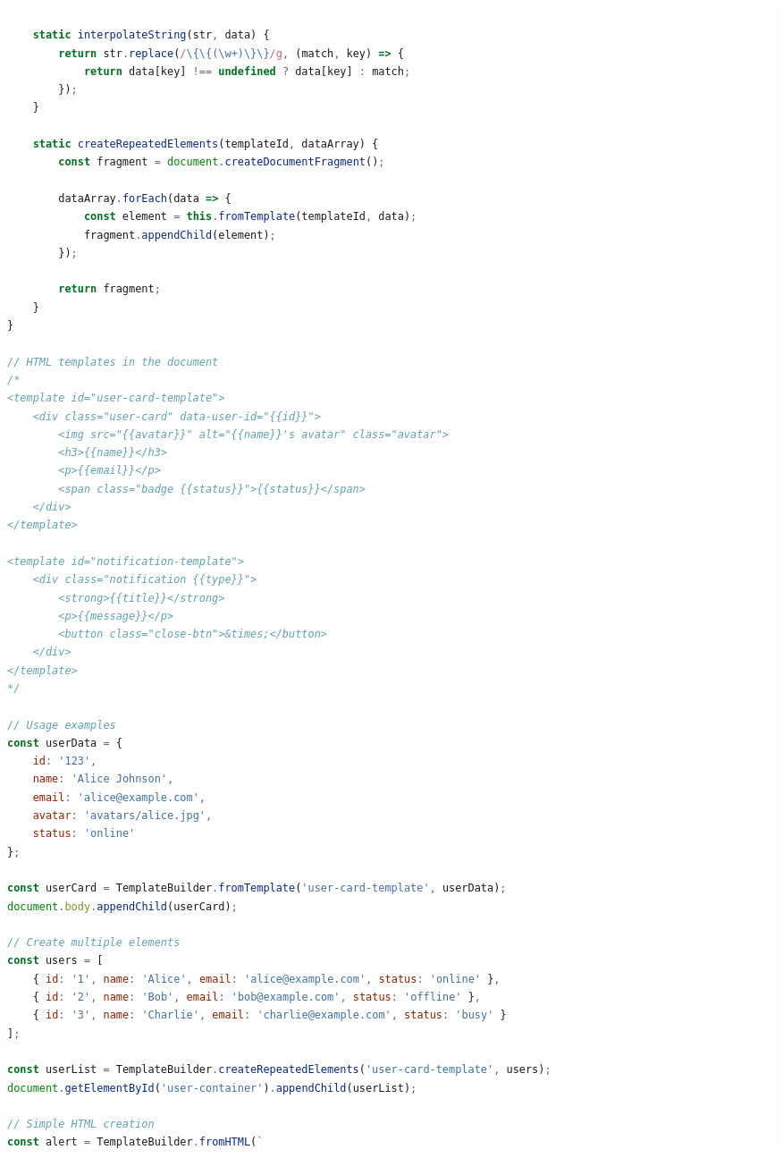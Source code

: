 ```javascript
    
    static interpolateString(str, data) {
        return str.replace(/\{\{(\w+)\}\}/g, (match, key) => {
            return data[key] !== undefined ? data[key] : match;
        });
    }
    
    static createRepeatedElements(templateId, dataArray) {
        const fragment = document.createDocumentFragment();
        
        dataArray.forEach(data => {
            const element = this.fromTemplate(templateId, data);
            fragment.appendChild(element);
        });
        
        return fragment;
    }
}

// HTML templates in the document
/*
<template id="user-card-template">
    <div class="user-card" data-user-id="{{id}}">
        <img src="{{avatar}}" alt="{{name}}'s avatar" class="avatar">
        <h3>{{name}}</h3>
        <p>{{email}}</p>
        <span class="badge {{status}}">{{status}}</span>
    </div>
</template>

<template id="notification-template">
    <div class="notification {{type}}">
        <strong>{{title}}</strong>
        <p>{{message}}</p>
        <button class="close-btn">&times;</button>
    </div>
</template>
*/

// Usage examples
const userData = {
    id: '123',
    name: 'Alice Johnson',
    email: 'alice@example.com',
    avatar: 'avatars/alice.jpg',
    status: 'online'
};

const userCard = TemplateBuilder.fromTemplate('user-card-template', userData);
document.body.appendChild(userCard);

// Create multiple elements
const users = [
    { id: '1', name: 'Alice', email: 'alice@example.com', status: 'online' },
    { id: '2', name: 'Bob', email: 'bob@example.com', status: 'offline' },
    { id: '3', name: 'Charlie', email: 'charlie@example.com', status: 'busy' }
];

const userList = TemplateBuilder.createRepeatedElements('user-card-template', users);
document.getElementById('user-container').appendChild(userList);

// Simple HTML creation
const alert = TemplateBuilder.fromHTML(`
```
